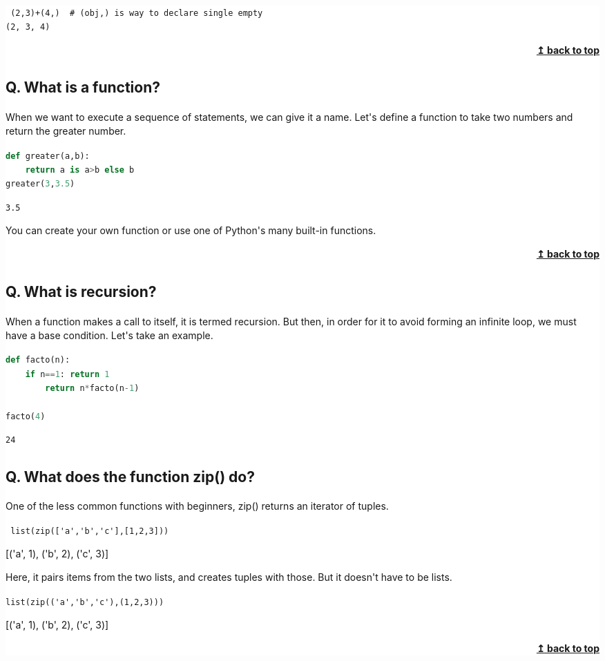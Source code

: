      (2,3)+(4,)  # (obj,) is way to declare single empty
    (2, 3, 4)

<div align="right">
    <b><a href="#">↥ back to top</a></b>
</div>

## Q. What is a function?

When we want to execute a sequence of statements, we can give it a name. Let's define a function to take two numbers and return the greater number.

```py
def greater(a,b):
    return a is a>b else b
greater(3,3.5)
```

`3.5`

You can create your own function or use one of Python's many built-in functions.

<div align="right">
    <b><a href="#">↥ back to top</a></b>
</div>

## Q. What is recursion?

When a function makes a call to itself, it is termed recursion. But then, in order for it to avoid forming an infinite loop, we must have a base condition. Let's take an example.

```py
def facto(n):
    if n==1: return 1
        return n*facto(n-1)

facto(4)
```

`24`

## Q. What does the function zip() do?

One of the less common functions with beginners, zip() returns an iterator of tuples.

     list(zip(['a','b','c'],[1,2,3]))

[('a', 1), ('b', 2), ('c', 3)]

Here, it pairs items from the two lists, and creates tuples with those. But it doesn't have to be lists.

    list(zip(('a','b','c'),(1,2,3)))

[('a', 1), ('b', 2), ('c', 3)]

<div align="right">
    <b><a href="#">↥ back to top</a></b>
</div>
